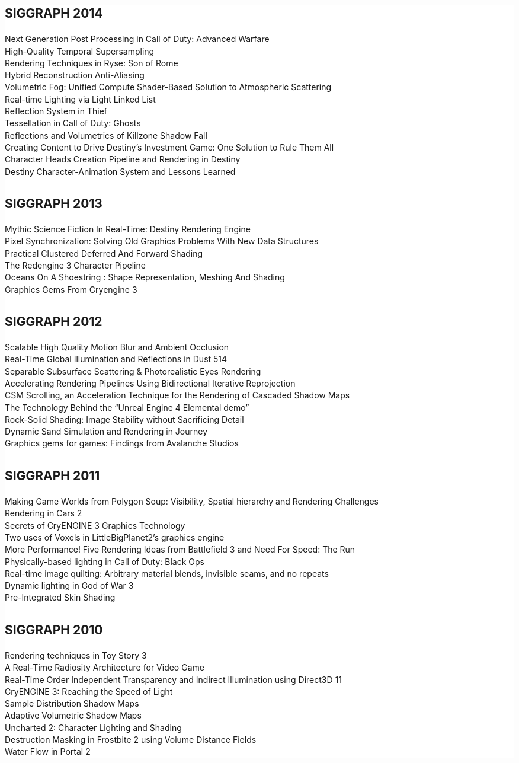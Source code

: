 ## SIGGRAPH 2014
Next Generation Post Processing in Call of Duty: Advanced Warfare  
High-Quality Temporal Supersampling  
Rendering Techniques in Ryse: Son of Rome  
Hybrid Reconstruction Anti-Aliasing  
Volumetric Fog: Unified Compute Shader-Based Solution to Atmospheric Scattering  
Real-time Lighting via Light Linked List  
Reflection System in Thief  
Tessellation in Call of Duty: Ghosts  
Reflections and Volumetrics of Killzone Shadow Fall  
Creating Content to Drive Destiny’s Investment Game: One Solution to Rule Them All  
Character Heads Creation Pipeline and Rendering in Destiny  
Destiny Character-Animation System and Lessons Learned  

## SIGGRAPH 2013
Mythic Science Fiction In Real-Time: Destiny Rendering Engine  
Pixel Synchronization: Solving Old Graphics Problems With New Data Structures   
Practical Clustered Deferred And Forward Shading  
The Redengine 3 Character Pipeline  
Oceans On A Shoestring : Shape Representation, Meshing And Shading  
Graphics Gems From Cryengine 3  
 

## SIGGRAPH 2012
Scalable High Quality Motion Blur and Ambient Occlusion  
Real-Time Global Illumination and Reflections in Dust 514  
Separable Subsurface Scattering & Photorealistic Eyes Rendering  
Accelerating Rendering Pipelines Using Bidirectional Iterative Reprojection  
CSM Scrolling, an Acceleration Technique for the Rendering of Cascaded Shadow Maps  
The Technology Behind the “Unreal Engine 4 Elemental demo”  
Rock-Solid Shading: Image Stability without Sacrificing Detail  
Dynamic Sand Simulation and Rendering in Journey  
Graphics gems for games: Findings from Avalanche Studios  


## SIGGRAPH 2011
Making Game Worlds from Polygon Soup: Visibility, Spatial hierarchy and Rendering Challenges  
Rendering in Cars 2  
Secrets of CryENGINE 3  Graphics Technology  
Two uses of Voxels in LittleBigPlanet2’s graphics engine  
More Performance! Five Rendering Ideas from Battlefield 3 and Need For Speed: The Run  
Physically-based lighting in Call of Duty: Black Ops  
Real-time image quilting: Arbitrary material blends, invisible seams, and no repeats  
Dynamic lighting in God of War 3  
Pre-Integrated Skin Shading  

## SIGGRAPH 2010
Rendering techniques in Toy Story 3  
A Real-Time Radiosity Architecture for Video Game  
Real-Time Order Independent Transparency and Indirect Illumination using Direct3D 11  
CryENGINE 3: Reaching the Speed of Light  
Sample Distribution Shadow Maps  
Adaptive Volumetric Shadow Maps  
Uncharted 2: Character Lighting and Shading  
Destruction Masking in Frostbite 2 using Volume Distance Fields  
Water Flow in Portal 2  
